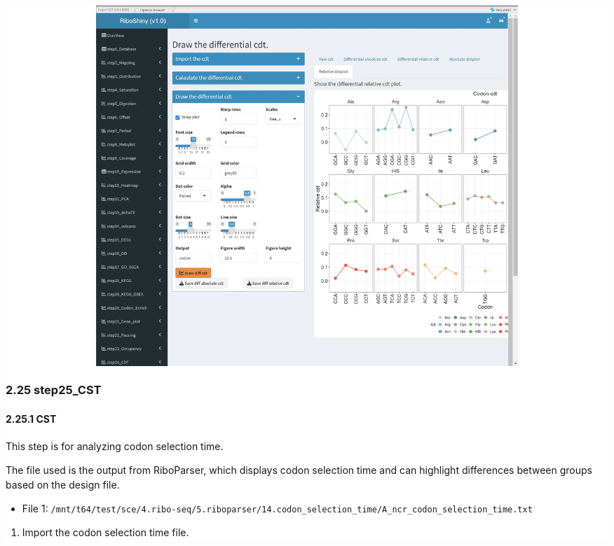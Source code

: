 <img src="./images/snapshot/step24-codon-decoding-time-diff-dotplot.jpg" width="70%" style="display: block; margin: auto;" />

### 2.25 step25_CST

#### 2.25.1 CST

This step is for analyzing codon selection time.

The file used is the output from RiboParser, which displays codon
selection time and can highlight differences between groups based on the
design file.

-   File 1:
    `/mnt/t64/test/sce/4.ribo-seq/5.riboparser/14.codon_selection_time/A_ncr_codon_selection_time.txt`

1.  Import the codon selection time file.
